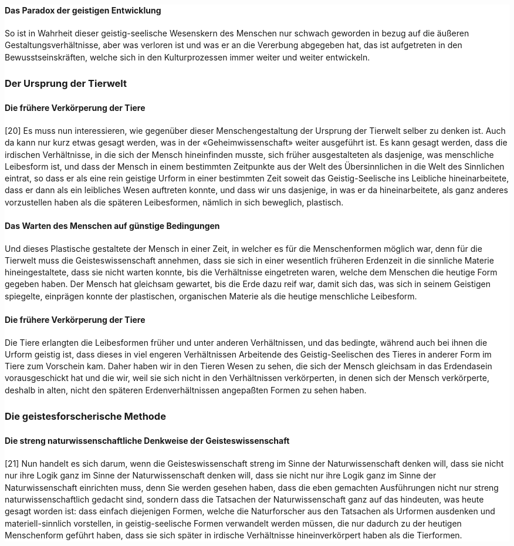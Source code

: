 #### Das Paradox der geistigen Entwicklung

So ist in Wahrheit dieser geistig-seelische Wesenskern des Menschen nur schwach geworden in bezug auf die äußeren Gestaltungsverhältnisse, aber was verloren ist und was er an die Vererbung abgegeben hat, das ist aufgetreten in den Bewusstseinskräften, welche sich in den Kulturprozessen immer weiter und weiter entwickeln.

### Der Ursprung der Tierwelt

#### Die frühere Verkörperung der Tiere

[20] Es muss nun interessieren, wie gegenüber dieser Menschengestaltung der Ursprung der Tierwelt selber zu denken ist. Auch da kann nur kurz etwas gesagt werden, was in der «Geheimwissenschaft» weiter ausgeführt ist. Es kann gesagt werden, dass die irdischen Verhältnisse, in die sich der Mensch hineinfinden musste, sich früher ausgestalteten als dasjenige, was menschliche Leibesform ist, und dass der Mensch in einem bestimmten Zeitpunkte aus der Welt des Übersinnlichen in die Welt des Sinnlichen eintrat, so dass er als eine rein geistige Urform in einer bestimmten Zeit soweit das Geistig-Seelische ins Leibliche hineinarbeitete, dass er dann als ein leibliches Wesen auftreten konnte, und dass wir uns dasjenige, in was er da hineinarbeitete, als ganz anderes vorzustellen haben als die späteren Leibesformen, nämlich in sich beweglich, plastisch.

#### Das Warten des Menschen auf günstige Bedingungen

Und dieses Plastische gestaltete der Mensch in einer Zeit, in welcher es für die Menschenformen möglich war, denn für die Tierwelt muss die Geisteswissenschaft annehmen, dass sie sich in einer wesentlich früheren Erdenzeit in die sinnliche Materie hineingestaltete, dass sie nicht warten konnte, bis die Verhältnisse eingetreten waren, welche dem Menschen die heutige Form gegeben haben. Der Mensch hat gleichsam gewartet, bis die Erde dazu reif war, damit sich das, was sich in seinem Geistigen spiegelte, einprägen konnte der plastischen, organischen Materie als die heutige menschliche Leibesform.

#### Die frühere Verkörperung der Tiere

Die Tiere erlangten die Leibesformen früher und unter anderen Verhältnissen, und das bedingte, während auch bei ihnen die Urform geistig ist, dass dieses in viel engeren Verhältnissen Arbeitende des Geistig-Seelischen des Tieres in anderer Form im Tiere zum Vorschein kam. Daher haben wir in den Tieren Wesen zu sehen, die sich der Mensch gleichsam in das Erdendasein vorausgeschickt hat und die wir, weil sie sich nicht in den Verhältnissen verkörperten, in denen sich der Mensch verkörperte, deshalb in alten, nicht den späteren Erdenverhältnissen angepaßten Formen zu sehen haben.

### Die geistesforscherische Methode

#### Die streng naturwissenschaftliche Denkweise der Geisteswissenschaft

[21] Nun handelt es sich darum, wenn die Geisteswissenschaft streng im Sinne der Naturwissenschaft denken will, dass sie nicht nur ihre Logik ganz im Sinne der Naturwissenschaft denken will, dass sie nicht nur ihre Logik ganz im Sinne der Naturwissenschaft einrichten muss, denn Sie werden gesehen haben, dass die eben gemachten Ausführungen nicht nur streng naturwissenschaftlich gedacht sind, sondern dass die Tatsachen der Naturwissenschaft ganz auf das hindeuten, was heute gesagt worden ist: dass einfach diejenigen Formen, welche die Naturforscher aus den Tatsachen als Urformen ausdenken und materiell-sinnlich vorstellen, in geistig-seelische Formen verwandelt werden müssen, die nur dadurch zu der heutigen Menschenform geführt haben, dass sie sich später in irdische Verhältnisse hineinverkörpert haben als die Tierformen.
